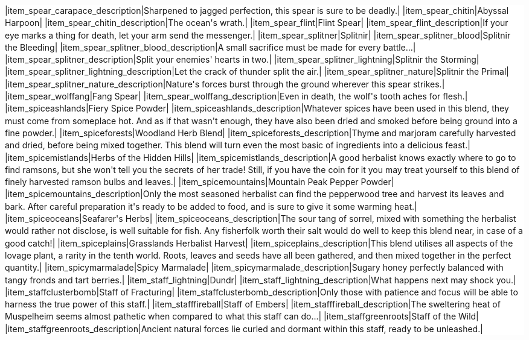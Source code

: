 |item_spear_carapace_description|Sharpened to jagged perfection, this spear is sure to be deadly.|
|item_spear_chitin|Abyssal Harpoon|
|item_spear_chitin_description|The ocean's wrath.|
|item_spear_flint|Flint Spear|
|item_spear_flint_description|If your eye marks a thing for death, let your arm send the messenger.|
|item_spear_splitner|Splitnir|
|item_spear_splitner_blood|Splitnir the Bleeding|
|item_spear_splitner_blood_description|A small sacrifice must be made for every battle...|
|item_spear_splitner_description|Split your enemies' hearts in two.|
|item_spear_splitner_lightning|Splitnir the Storming|
|item_spear_splitner_lightning_description|Let the crack of thunder split the air.|
|item_spear_splitner_nature|Splitnir the Primal|
|item_spear_splitner_nature_description|Nature's forces burst through the ground wherever this spear strikes.|
|item_spear_wolffang|Fang Spear|
|item_spear_wolffang_description|Even in death, the wolf's tooth aches for flesh.|
|item_spiceashlands|Fiery Spice Powder|
|item_spiceashlands_description|Whatever spices have been used in this blend, they must come from someplace hot. And as if that wasn't enough, they have also been dried and smoked before being ground into a fine powder.|
|item_spiceforests|Woodland Herb Blend|
|item_spiceforests_description|Thyme and marjoram carefully harvested and dried, before being mixed together. This blend will turn even the most basic of ingredients into a delicious feast.|
|item_spicemistlands|Herbs of the Hidden Hills|
|item_spicemistlands_description|A good herbalist knows exactly where to go to find ramsons, but she won't tell you the secrets of her trade! Still, if you have the coin for it you may treat yourself to this blend of finely harvested ramson bulbs and leaves.|
|item_spicemountains|Mountain Peak Pepper Powder|
|item_spicemountains_description|Only the most seasoned herbalist can find the pepperwood tree and harvest its leaves and bark. After careful preparation it's ready to be added to food, and is sure to give it some warming heat.|
|item_spiceoceans|Seafarer's Herbs|
|item_spiceoceans_description|The sour tang of sorrel, mixed with something the herbalist would rather not disclose, is well suitable for fish. Any fisherfolk worth their salt would do well to keep this blend near, in case of a good catch!|
|item_spiceplains|Grasslands Herbalist Harvest|
|item_spiceplains_description|This blend utilises all aspects of the lovage plant, a rarity in the tenth world. Roots, leaves and seeds have all been gathered, and then mixed together in the perfect quantity.|
|item_spicymarmalade|Spicy Marmalade|
|item_spicymarmalade_description|Sugary honey perfectly balanced with tangy fronds and tart berries.|
|item_staff_lightning|Dundr|
|item_staff_lightning_description|What happens next may shock you.|
|item_staffclusterbomb|Staff of Fracturing|
|item_staffclusterbomb_description|Only those with patience and focus will be able to harness the true power of this staff.|
|item_stafffireball|Staff of Embers|
|item_stafffireball_description|The sweltering heat of Muspelheim seems almost pathetic when compared to what this staff can do...|
|item_staffgreenroots|Staff of the Wild|
|item_staffgreenroots_description|Ancient natural forces lie curled and dormant within this staff, ready to be unleashed.|